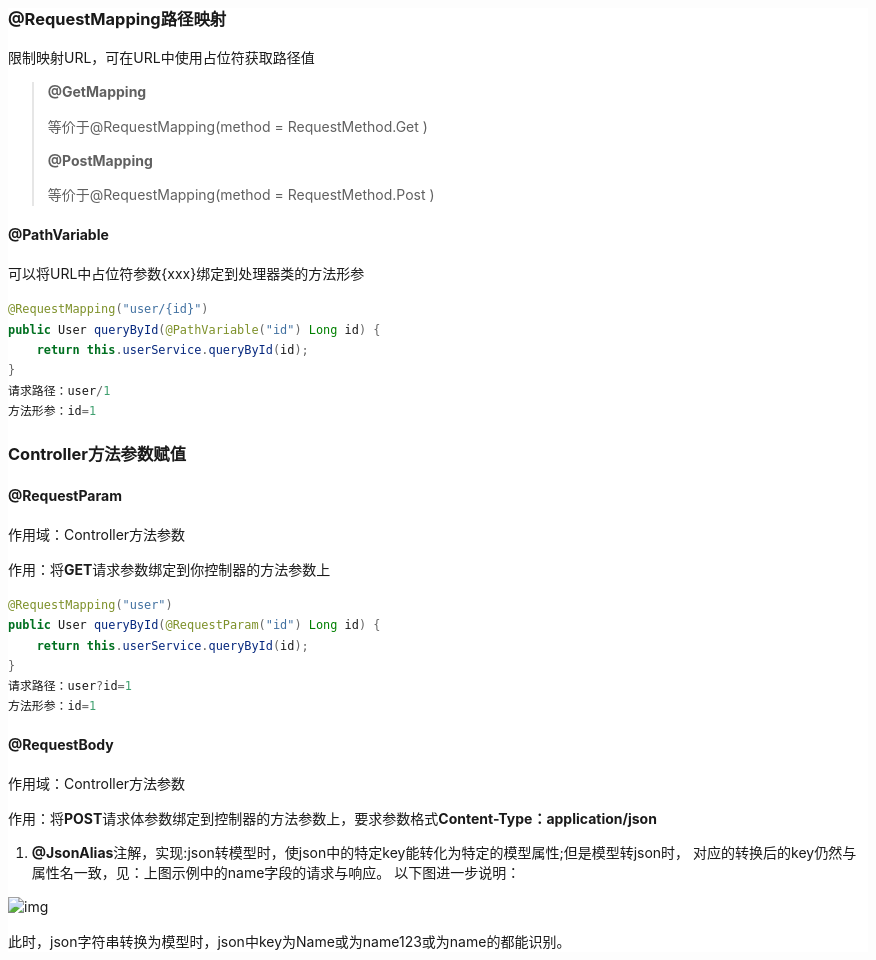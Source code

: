 ### @RequestMapping路径映射 

限制映射URL，可在URL中使用占位符获取路径值

> **@GetMapping** 
>
> 等价于@RequestMapping(method = RequestMethod.Get )
>
> **@PostMapping**
>
> 等价于@RequestMapping(method = RequestMethod.Post )

#### @PathVariable 

可以将URL中占位符参数{xxx}绑定到处理器类的方法形参

```java
@RequestMapping("user/{id}")
public User queryById(@PathVariable("id") Long id) {
    return this.userService.queryById(id);
}
请求路径：user/1
方法形参：id=1
```

### Controller方法参数赋值

#### @RequestParam

作用域：Controller方法参数

作用：将**GET**请求参数绑定到你控制器的方法参数上

```java
@RequestMapping("user")
public User queryById(@RequestParam("id") Long id) {
    return this.userService.queryById(id);
}
请求路径：user?id=1
方法形参：id=1
```

#### @RequestBody

作用域：Controller方法参数

作用：将**POST**请求体参数绑定到控制器的方法参数上，要求参数格式**Content-Type：application/json**

[**结论**]: https://blog.csdn.net/justry_deng/article/details/80972817

1. **@JsonAlias**注解，实现:json转模型时，使json中的特定key能转化为特定的模型属性;但是模型转json时，
           对应的转换后的key仍然与属性名一致，见：上图示例中的name字段的请求与响应。
           以下图进一步说明：

![img](assets/2018091503455519)

​         此时，json字符串转换为模型时，json中key为Name或为name123或为name的都能识别。


[参考文章]: https://blog.csdn.net/originations/article/details/89492884
[具体请参考]: https://blog.csdn.net/tp89757/article/details/100877037
[实现细节]: https://www.cnblogs.com/lm970585581/p/13066729.html#commentform
[参考内容]: https://www.cnblogs.com/lenve/p/10748453.html